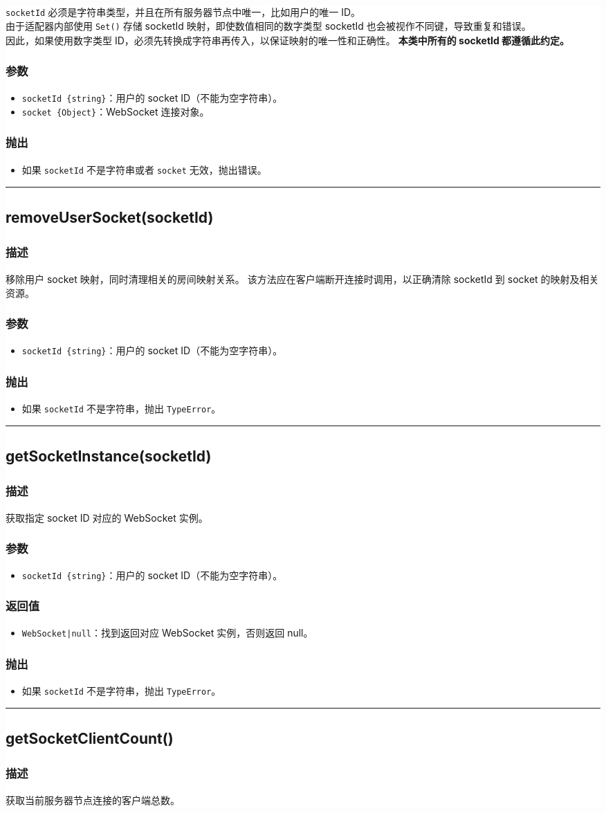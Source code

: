 `socketId` 必须是字符串类型，并且在所有服务器节点中唯一，比如用户的唯一 ID。  
由于适配器内部使用 `Set()` 存储 socketId 映射，即使数值相同的数字类型 socketId 也会被视作不同键，导致重复和错误。  
因此，如果使用数字类型 ID，必须先转换成字符串再传入，以保证映射的唯一性和正确性。
**本类中所有的 socketId 都遵循此约定。**

### 参数
- `socketId {string}`：用户的 socket ID（不能为空字符串）。
- `socket {Object}`：WebSocket 连接对象。

### 抛出
- 如果 `socketId` 不是字符串或者 `socket` 无效，抛出错误。

---

## removeUserSocket(socketId)

### 描述
移除用户 socket 映射，同时清理相关的房间映射关系。
该方法应在客户端断开连接时调用，以正确清除 socketId 到 socket 的映射及相关资源。
### 参数
- `socketId {string}`：用户的 socket ID（不能为空字符串）。

### 抛出
- 如果 `socketId` 不是字符串，抛出 `TypeError`。

---

## getSocketInstance(socketId)

### 描述
获取指定 socket ID 对应的 WebSocket 实例。

### 参数
- `socketId {string}`：用户的 socket ID（不能为空字符串）。

### 返回值
- `WebSocket|null`：找到返回对应 WebSocket 实例，否则返回 null。

### 抛出
- 如果 `socketId` 不是字符串，抛出 `TypeError`。

---

## getSocketClientCount()

### 描述
获取当前服务器节点连接的客户端总数。
